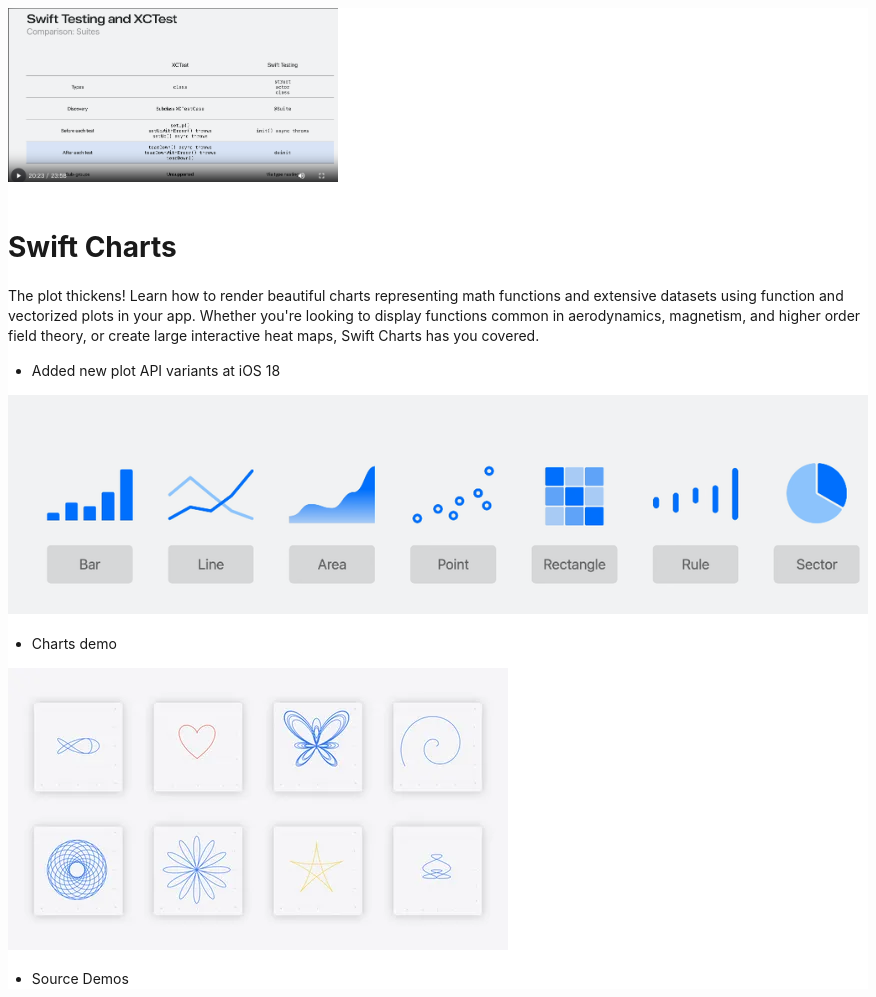 <img  src="/assets/images/iOS_18/swift_testing_4.png" width="330" />
</p>

# Swift Charts
The plot thickens! Learn how to render beautiful charts representing math functions and extensive datasets using function and vectorized plots in your app. Whether you're looking to display functions common in aerodynamics, magnetism, and higher order field theory, or create large interactive heat maps, Swift Charts has you covered.

- Added new plot API variants at iOS 18
  
![](/assets/images/iOS_18/swift_chart_image.png)
- Charts demo

![](/assets/images/iOS_18/swift_chart_demo.png)
- Source Demos
